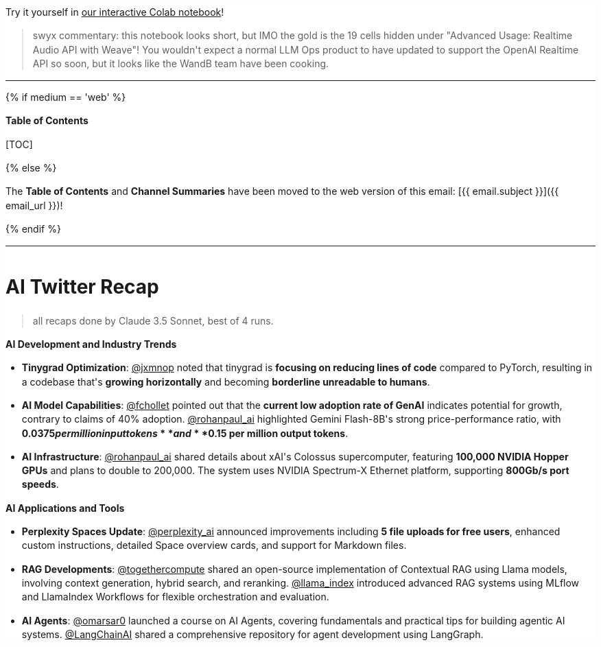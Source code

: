 Try it yourself in [our interactive Colab notebook](https://usewb.link/Hw0HGuU)!

> swyx commentary: this notebook looks short, but IMO the gold is the 19 cells hidden under "Advanced Usage: Realtime Audio API with Weave"! You wouldn't expect a normal LLM Ops product to have updated to support the OpenAI Realtime API so soon, but it looks like the WandB team have been cooking.

---

{% if medium == 'web' %}

**Table of Contents**

[TOC]

{% else %}

The **Table of Contents** and **Channel Summaries** have been moved to the web version of this email: [{{ email.subject }}]({{ email_url }})!

{% endif %}

---

# AI Twitter Recap

> all recaps done by Claude 3.5 Sonnet, best of 4 runs.

**AI Development and Industry Trends**

- **Tinygrad Optimization**: [@jxmnop](https://twitter.com/jxmnop/status/1850975062905516191) noted that tinygrad is **focusing on reducing lines of code** compared to PyTorch, resulting in a codebase that's **growing horizontally** and becoming **borderline unreadable to humans**.

- **AI Model Capabilities**: [@fchollet](https://twitter.com/fchollet/status/1850967744386384098) pointed out that the **current low adoption rate of GenAI** indicates potential for growth, contrary to claims of 40% adoption. [@rohanpaul_ai](https://twitter.com/rohanpaul_ai/status/1850956229327405414) highlighted Gemini Flash-8B's strong price-performance ratio, with **$0.0375 per million input tokens** and **$0.15 per million output tokens**.

- **AI Infrastructure**: [@rohanpaul_ai](https://twitter.com/rohanpaul_ai/status/1851039496105836605) shared details about xAI's Colossus supercomputer, featuring **100,000 NVIDIA Hopper GPUs** and plans to double to 200,000. The system uses NVIDIA Spectrum-X Ethernet platform, supporting **800Gb/s port speeds**.

**AI Applications and Tools**

- **Perplexity Spaces Update**: [@perplexity_ai](https://twitter.com/perplexity_ai/status/1850950654271111483) announced improvements including **5 file uploads for free users**, enhanced custom instructions, detailed Space overview cards, and support for Markdown files.

- **RAG Developments**: [@togethercompute](https://twitter.com/togethercompute/status/1850939031301099919) shared an open-source implementation of Contextual RAG using Llama models, involving context generation, hybrid search, and reranking. [@llama_index](https://twitter.com/llama_index/status/1851031828125401301) introduced advanced RAG systems using MLflow and LlamaIndex Workflows for flexible orchestration and evaluation.

- **AI Agents**: [@omarsar0](https://twitter.com/omarsar0/status/1850897901817364658) launched a course on AI Agents, covering fundamentals and practical tips for building agentic AI systems. [@LangChainAI](https://twitter.com/LangChainAI/status/1850930775589519633) shared a comprehensive repository for agent development using LangGraph.
